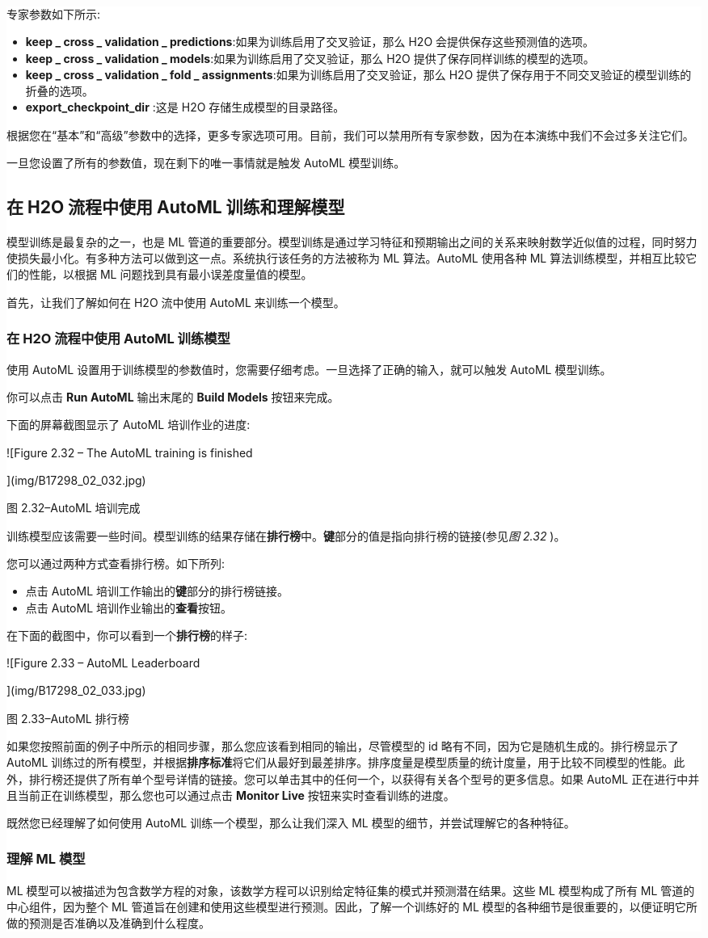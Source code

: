 专家参数如下所示:

*   **keep _ cross _ validation _ predictions**:如果为训练启用了交叉验证，那么 H2O 会提供保存这些预测值的选项。
*   **keep _ cross _ validation _ models**:如果为训练启用了交叉验证，那么 H2O 提供了保存同样训练的模型的选项。
*   **keep _ cross _ validation _ fold _ assignments**:如果为训练启用了交叉验证，那么 H2O 提供了保存用于不同交叉验证的模型训练的折叠的选项。
*   **export_checkpoint_dir** :这是 H2O 存储生成模型的目录路径。

根据您在“基本”和“高级”参数中的选择，更多专家选项可用。目前，我们可以禁用所有专家参数，因为在本演练中我们不会过多关注它们。

一旦您设置了所有的参数值，现在剩下的唯一事情就是触发 AutoML 模型训练。

## 在 H2O 流程中使用 AutoML 训练和理解模型

模型训练是最复杂的之一，也是 ML 管道的重要部分。模型训练是通过学习特征和预期输出之间的关系来映射数学近似值的过程，同时努力使损失最小化。有多种方法可以做到这一点。系统执行该任务的方法被称为 ML 算法。AutoML 使用各种 ML 算法训练模型，并相互比较它们的性能，以根据 ML 问题找到具有最小误差度量值的模型。

首先，让我们了解如何在 H2O 流中使用 AutoML 来训练一个模型。

### 在 H2O 流程中使用 AutoML 训练模型

使用 AutoML 设置用于训练模型的参数值时，您需要仔细考虑。一旦选择了正确的输入，就可以触发 AutoML 模型训练。

你可以点击 **Run AutoML** 输出末尾的 **Build Models** 按钮来完成。

下面的屏幕截图显示了 AutoML 培训作业的进度:

![Figure 2.32 – The AutoML training is finished

](img/B17298_02_032.jpg)

图 2.32–AutoML 培训完成

训练模型应该需要一些时间。模型训练的结果存储在**排行榜**中。**键**部分的值是指向排行榜的链接(参见*图 2.32* )。

您可以通过两种方式查看排行榜。如下所列:

*   点击 AutoML 培训工作输出的**键**部分的排行榜链接。
*   点击 AutoML 培训作业输出的**查看**按钮。

在下面的截图中，你可以看到一个**排行榜**的样子:

![Figure 2.33 – AutoML Leaderboard

](img/B17298_02_033.jpg)

图 2.33–AutoML 排行榜

如果您按照前面的例子中所示的相同步骤，那么您应该看到相同的输出，尽管模型的 id 略有不同，因为它是随机生成的。排行榜显示了 AutoML 训练过的所有模型，并根据**排序标准**将它们从最好到最差排序。排序度量是模型质量的统计度量，用于比较不同模型的性能。此外，排行榜还提供了所有单个型号详情的链接。您可以单击其中的任何一个，以获得有关各个型号的更多信息。如果 AutoML 正在进行中并且当前正在训练模型，那么您也可以通过点击 **Monitor Live** 按钮来实时查看训练的进度。

既然您已经理解了如何使用 AutoML 训练一个模型，那么让我们深入 ML 模型的细节，并尝试理解它的各种特征。

### 理解 ML 模型

ML 模型可以被描述为包含数学方程的对象，该数学方程可以识别给定特征集的模式并预测潜在结果。这些 ML 模型构成了所有 ML 管道的中心组件，因为整个 ML 管道旨在创建和使用这些模型进行预测。因此，了解一个训练好的 ML 模型的各种细节是很重要的，以便证明它所做的预测是否准确以及准确到什么程度。
